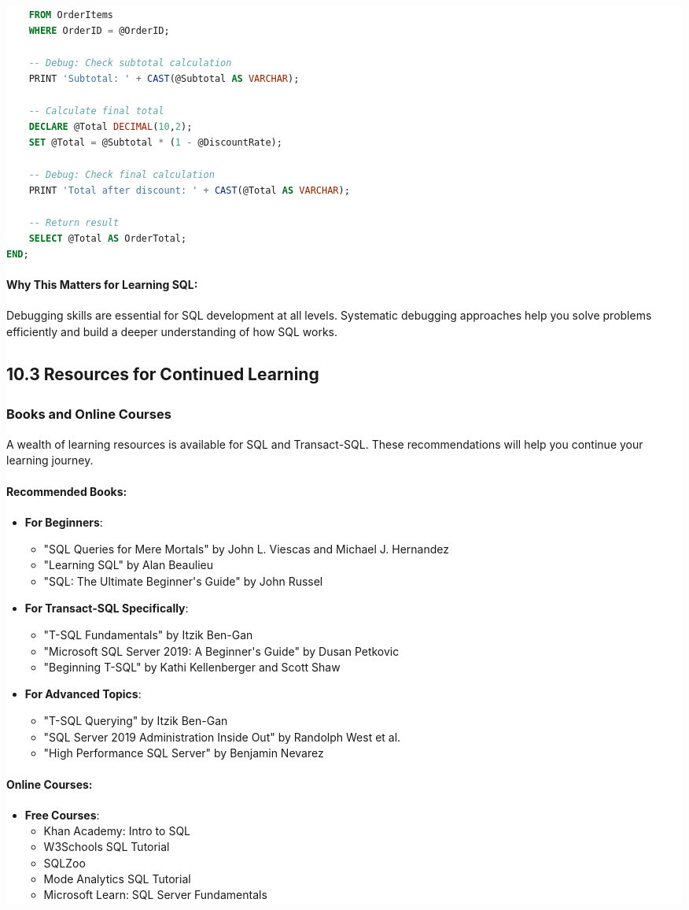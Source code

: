 ```sql
    FROM OrderItems
    WHERE OrderID = @OrderID;
    
    -- Debug: Check subtotal calculation
    PRINT 'Subtotal: ' + CAST(@Subtotal AS VARCHAR);
    
    -- Calculate final total
    DECLARE @Total DECIMAL(10,2);
    SET @Total = @Subtotal * (1 - @DiscountRate);
    
    -- Debug: Check final calculation
    PRINT 'Total after discount: ' + CAST(@Total AS VARCHAR);
    
    -- Return result
    SELECT @Total AS OrderTotal;
END;
```

#### Why This Matters for Learning SQL:
Debugging skills are essential for SQL development at all levels. Systematic debugging approaches help you solve problems efficiently and build a deeper understanding of how SQL works.

## 10.3 Resources for Continued Learning

### Books and Online Courses

A wealth of learning resources is available for SQL and Transact-SQL. These recommendations will help you continue your learning journey.

#### Recommended Books:

- **For Beginners**:
  - "SQL Queries for Mere Mortals" by John L. Viescas and Michael J. Hernandez
  - "Learning SQL" by Alan Beaulieu
  - "SQL: The Ultimate Beginner's Guide" by John Russel

- **For Transact-SQL Specifically**:
  - "T-SQL Fundamentals" by Itzik Ben-Gan
  - "Microsoft SQL Server 2019: A Beginner's Guide" by Dusan Petkovic
  - "Beginning T-SQL" by Kathi Kellenberger and Scott Shaw

- **For Advanced Topics**:
  - "T-SQL Querying" by Itzik Ben-Gan
  - "SQL Server 2019 Administration Inside Out" by Randolph West et al.
  - "High Performance SQL Server" by Benjamin Nevarez

#### Online Courses:

- **Free Courses**:
  - Khan Academy: Intro to SQL
  - W3Schools SQL Tutorial
  - SQLZoo
  - Mode Analytics SQL Tutorial
  - Microsoft Learn: SQL Server Fundamentals
